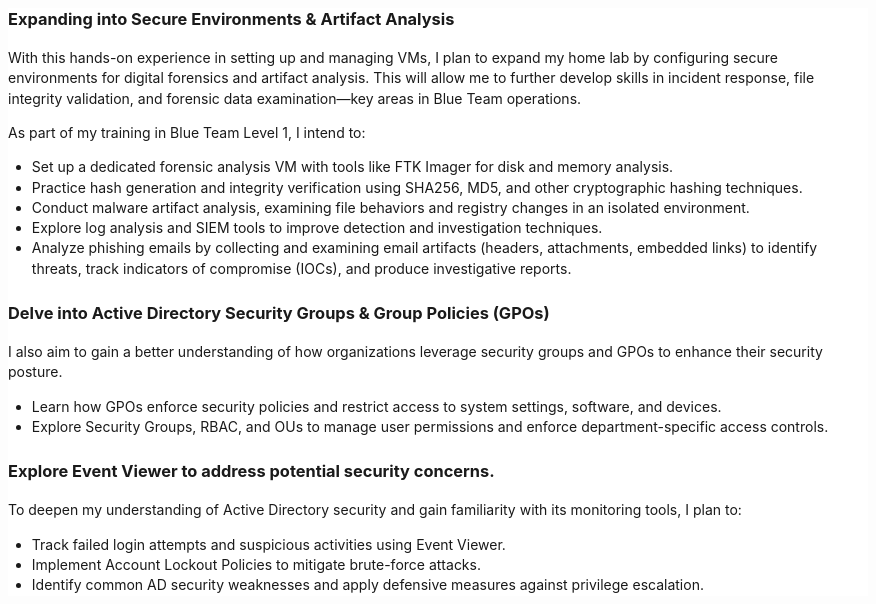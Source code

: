 ### Expanding into Secure Environments & Artifact Analysis
With this hands-on experience in setting up and managing VMs, I plan to expand my home lab by configuring secure environments for digital forensics and artifact analysis. This will allow me to further develop skills in incident response, file integrity validation, and forensic data examination—key areas in Blue Team operations.

As part of my training in Blue Team Level 1, I intend to:

- Set up a dedicated forensic analysis VM with tools like FTK Imager for disk and memory analysis.
- Practice hash generation and integrity verification using SHA256, MD5, and other cryptographic hashing techniques.
- Conduct malware artifact analysis, examining file behaviors and registry changes in an isolated environment.
- Explore log analysis and SIEM tools to improve detection and investigation techniques.
- Analyze phishing emails by collecting and examining email artifacts (headers, attachments, embedded links) to identify threats, track indicators of compromise (IOCs), and produce investigative reports.

### Delve into Active Directory Security Groups & Group Policies (GPOs)
I also aim to gain a better understanding of how organizations leverage security groups and GPOs to enhance their security posture.

- Learn how GPOs enforce security policies and restrict access to system settings, software, and devices.
- Explore Security Groups, RBAC, and OUs to manage user permissions and enforce department-specific access controls.

### Explore Event Viewer to address potential security concerns.
To deepen my understanding of Active Directory security and gain familiarity with its monitoring tools, I plan to:

- Track failed login attempts and suspicious activities using Event Viewer.
- Implement Account Lockout Policies to mitigate brute-force attacks.
- Identify common AD security weaknesses and apply defensive measures against privilege escalation.





